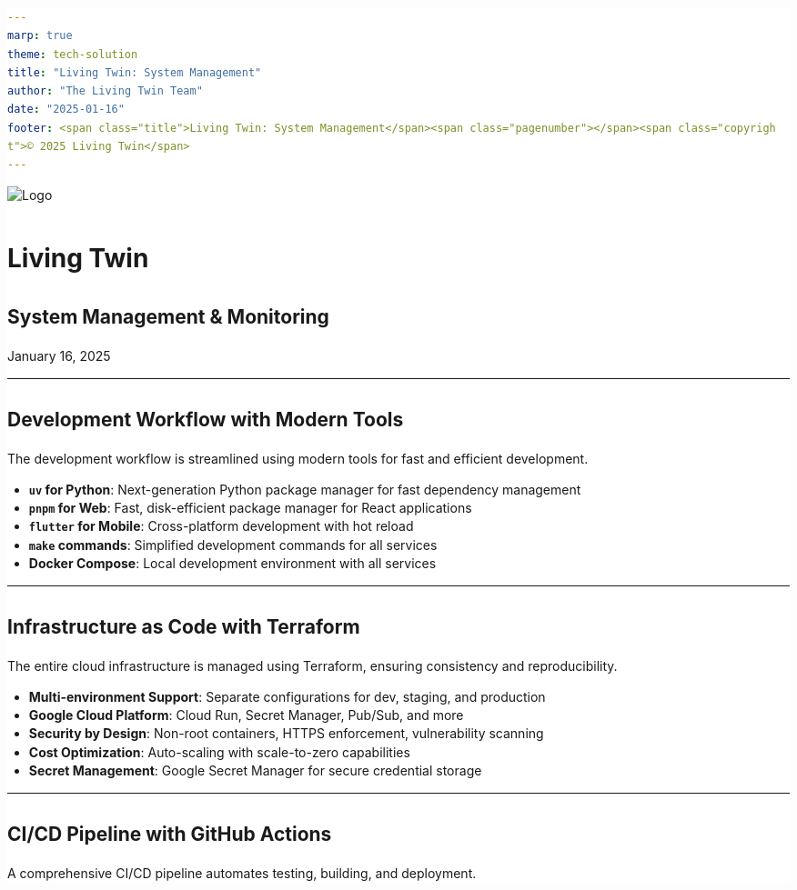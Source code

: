 ```yaml
---
marp: true
theme: tech-solution
title: "Living Twin: System Management"
author: "The Living Twin Team"
date: "2025-01-16"
footer: <span class="title">Living Twin: System Management</span><span class="pagenumber"></span><span class="copyright">© 2025 Living Twin</span>
---
```




![Logo](img/big-logo.jpeg)

# **Living Twin**
## System Management & Monitoring
<div class="date">January 16, 2025</div>

---

## Development Workflow with Modern Tools

The development workflow is streamlined using modern tools for fast and efficient development.

- **`uv` for Python**: Next-generation Python package manager for fast dependency management
- **`pnpm` for Web**: Fast, disk-efficient package manager for React applications
- **`flutter` for Mobile**: Cross-platform development with hot reload
- **`make` commands**: Simplified development commands for all services
- **Docker Compose**: Local development environment with all services

---

## Infrastructure as Code with Terraform

The entire cloud infrastructure is managed using Terraform, ensuring consistency and reproducibility.

- **Multi-environment Support**: Separate configurations for dev, staging, and production
- **Google Cloud Platform**: Cloud Run, Secret Manager, Pub/Sub, and more
- **Security by Design**: Non-root containers, HTTPS enforcement, vulnerability scanning
- **Cost Optimization**: Auto-scaling with scale-to-zero capabilities
- **Secret Management**: Google Secret Manager for secure credential storage

---

## CI/CD Pipeline with GitHub Actions

A comprehensive CI/CD pipeline automates testing, building, and deployment.
